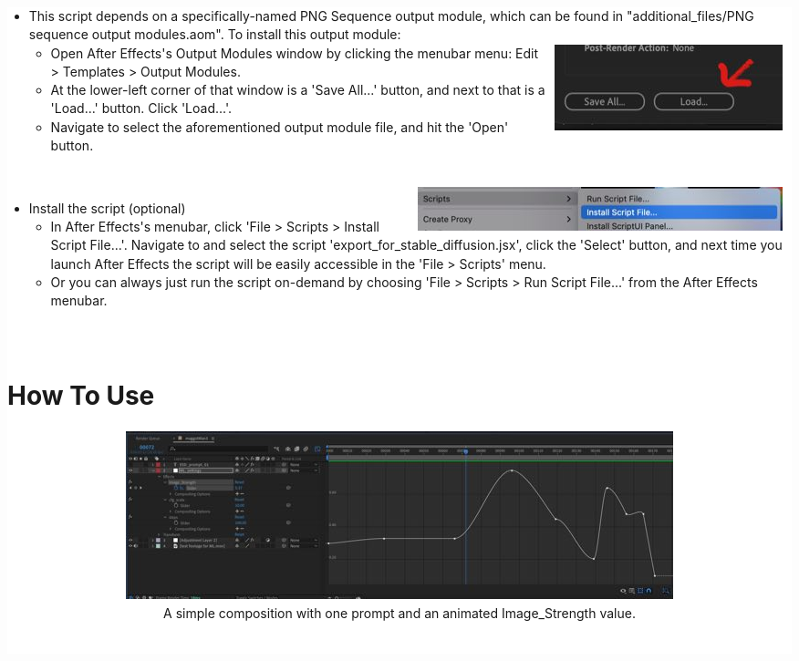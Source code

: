 - This script depends on a specifically-named PNG Sequence output module, which can be found in "additional_files/PNG sequence output modules.aom". To install this output module:
<br clear=all><img align="right" hspace=10  src="docs/images/Load_output_module3.jpg" />
  - Open After Effects's Output Modules window by clicking the menubar menu: Edit > Templates > Output Modules.<br> 
  - At the lower-left corner of that window is a 'Save All...' button, and next to that is a 'Load...' button. Click 'Load...'.<br>
  - Navigate to select the aforementioned output module file, and hit the 'Open' button.

<br>

<img align="right" hspace="10" src="docs/images/install_script.jpg" />

- Install the script (optional)<br>
  - In After Effects's menubar, click 'File > Scripts > Install Script File...'. Navigate to and select the script 'export_for_stable_diffusion.jsx', click the 'Select' button, and next time you launch After Effects the script will be easily accessible in the 'File > Scripts' menu.<br>
  - Or you can always just run the script on-demand by choosing 'File > Scripts > Run Script File...' from the After Effects menubar.

<br>



# **How To Use**
<p align="center">
<img src="docs/images/example_simple_comp.jpg"/><br>
A simple composition with one prompt and an animated Image_Strength value.
</p>
<br clear=all>

